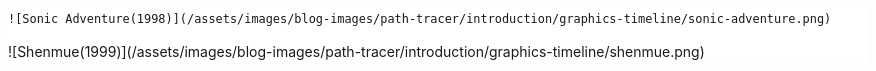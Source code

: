     ![Sonic Adventure(1998)](/assets/images/blog-images/path-tracer/introduction/graphics-timeline/sonic-adventure.png)
</span>
<span class="row-fill two-images">
    ![Shenmue(1999)](/assets/images/blog-images/path-tracer/introduction/graphics-timeline/shenmue.png)